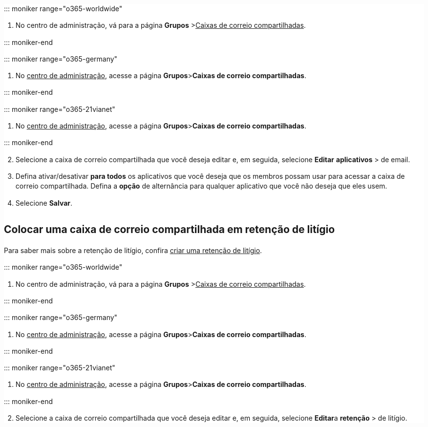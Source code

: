 ::: moniker range="o365-worldwide"

1. No centro de administração, vá para a página **Grupos** \><a href="https://go.microsoft.com/fwlink/p/?linkid=2066847" target="_blank">Caixas de correio compartilhadas</a>.

::: moniker-end 

::: moniker range="o365-germany"

1. No <a href="https://go.microsoft.com/fwlink/p/?linkid=848041" target="_blank">centro de administração</a>, acesse a página **Grupos**>**Caixas de correio compartilhadas**. 

::: moniker-end

::: moniker range="o365-21vianet"

1. No <a href="https://go.microsoft.com/fwlink/p/?linkid=850627" target="_blank">centro de administração</a>, acesse a página **Grupos**>**Caixas de correio compartilhadas**. 

::: moniker-end

2. Selecione a caixa de correio compartilhada que você deseja editar e, em seguida, selecione **Editar** **aplicativos** \> de email.

3. Defina ativar/desativar **para todos** os aplicativos que você deseja que os membros possam usar para acessar a caixa de correio compartilhada. Defina a **opção** de alternância para qualquer aplicativo que você não deseja que eles usem. 

4. Selecione **Salvar**.


## <a name="put-a-shared-mailbox-on-litigation-hold"></a>Colocar uma caixa de correio compartilhada em retenção de litígio

Para saber mais sobre a retenção de litígio, confira [criar uma retenção de litígio](https://docs.microsoft.com/microsoft-365/compliance/create-a-litigation-hold).

::: moniker range="o365-worldwide"

1. No centro de administração, vá para a página **Grupos** \><a href="https://go.microsoft.com/fwlink/p/?linkid=2066847" target="_blank">Caixas de correio compartilhadas</a>.

::: moniker-end 

::: moniker range="o365-germany"

1. No <a href="https://go.microsoft.com/fwlink/p/?linkid=848041" target="_blank">centro de administração</a>, acesse a página **Grupos**>**Caixas de correio compartilhadas**. 

::: moniker-end

::: moniker range="o365-21vianet"

1. No <a href="https://go.microsoft.com/fwlink/p/?linkid=850627" target="_blank">centro de administração</a>, acesse a página **Grupos**>**Caixas de correio compartilhadas**. 

::: moniker-end

2. Selecione a caixa de correio compartilhada que você deseja editar e, em seguida, selecione **Editar**a **retenção** \> de litígio.
